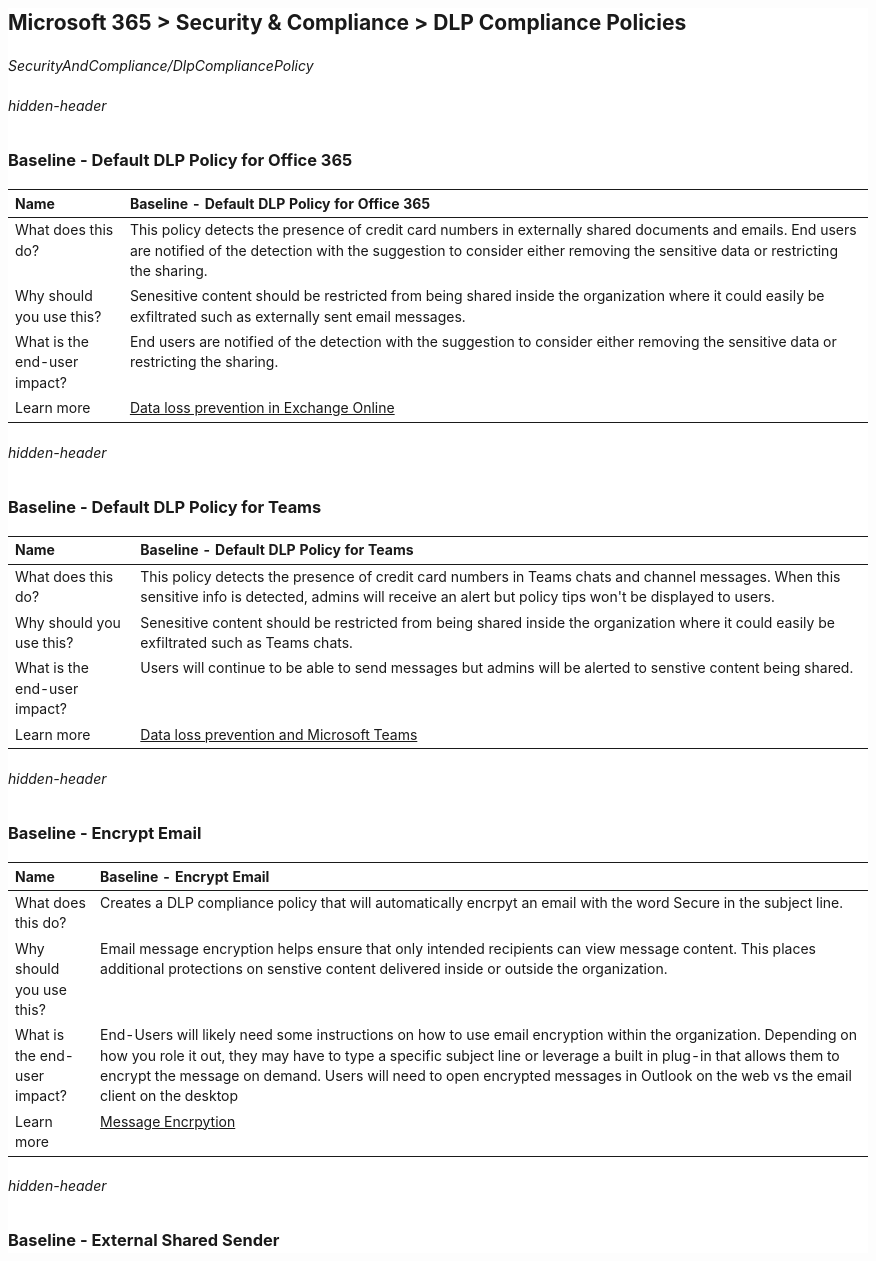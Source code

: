 ## Microsoft 365 > Security & Compliance > DLP Compliance Policies
*SecurityAndCompliance/DlpCompliancePolicy*

###### hidden-header

### Baseline - Default DLP Policy for Office 365

|Name |Baseline - Default DLP Policy for Office 365|
| :-- | :-- |
| What does this do? | This policy detects the presence of credit card numbers in externally shared documents and emails. End users are notified of the detection with the suggestion to consider either removing the sensitive data or restricting the sharing.|
| Why should you use this? | Senesitive content should be restricted from being shared inside the organization where it could easily be exfiltrated such as externally sent email messages.|
| What is the end-user impact? | End users are notified of the detection with the suggestion to consider either removing the sensitive data or restricting the sharing. |
| Learn more | [Data loss prevention in Exchange Online](https://learn.microsoft.com/en-us/exchange/security-and-compliance/data-loss-prevention/data-loss-prevention) |



###### hidden-header

### Baseline - Default DLP Policy for Teams

|Name |Baseline - Default DLP Policy for Teams|
| :-- | :-- |
| What does this do? | This policy detects the presence of credit card numbers in Teams chats and channel messages. When this sensitive info is detected, admins will receive an alert but policy tips won't be displayed to users. |
| Why should you use this? | Senesitive content should be restricted from being shared inside the organization where it could easily be exfiltrated such as Teams chats.|
| What is the end-user impact? | Users will continue to be able to send messages but admins will be alerted to senstive content being shared. |
| Learn more | [Data loss prevention and Microsoft Teams](https://learn.microsoft.com/en-us/microsoft-365/compliance/dlp-microsoft-teams?view=o365-worldwide) |



###### hidden-header

### Baseline - Encrypt Email

|Name |Baseline - Encrypt Email|
| :-- | :-- |
| What does this do? | Creates a DLP compliance policy that will automatically encrpyt an email with the word Secure in the subject line. |
| Why should you use this? | Email message encryption helps ensure that only intended recipients can view message content. This places additional protections on senstive content delivered inside or outside the organization. |
| What is the end-user impact? | End-Users will likely need some instructions on how to use email encryption within the organization. Depending on how you role it out, they may have to type a specific subject line or leverage a built in plug-in that allows them to encrypt the message on demand. Users will need to open encrypted messages in Outlook on the web vs the email client on the desktop |
| Learn more | [Message Encrpytion](https://learn.microsoft.com/en-us/microsoft-365/compliance/set-up-new-message-encryption-capabilities?view=o365-worldwide) |



###### hidden-header

### Baseline - External Shared Sender

